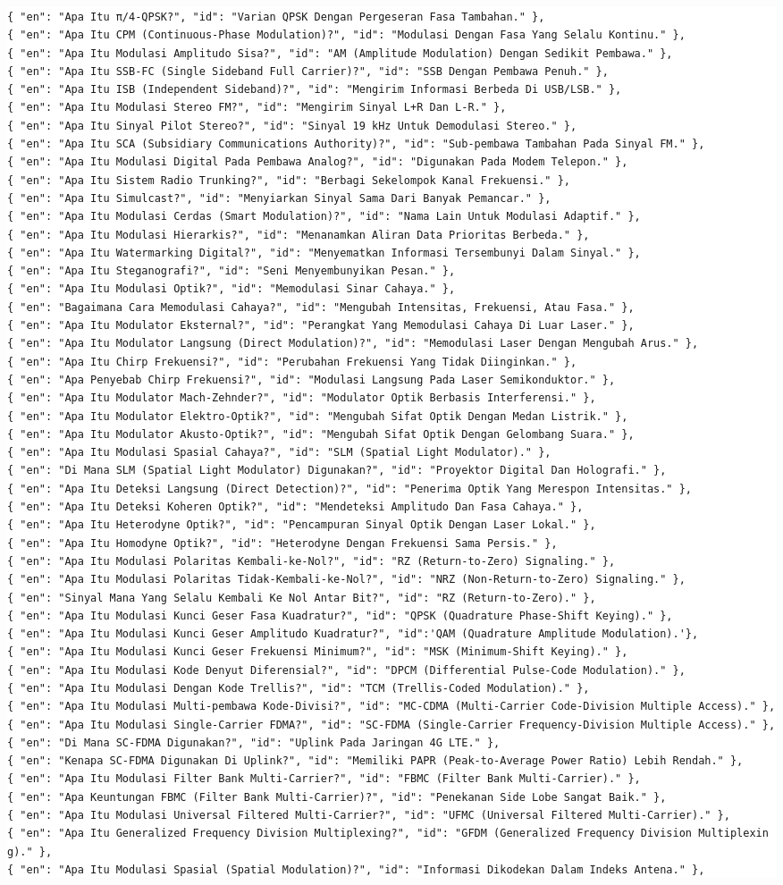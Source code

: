     { "en": "Apa Itu π/4-QPSK?", "id": "Varian QPSK Dengan Pergeseran Fasa Tambahan." },
    { "en": "Apa Itu CPM (Continuous-Phase Modulation)?", "id": "Modulasi Dengan Fasa Yang Selalu Kontinu." },
    { "en": "Apa Itu Modulasi Amplitudo Sisa?", "id": "AM (Amplitude Modulation) Dengan Sedikit Pembawa." },
    { "en": "Apa Itu SSB-FC (Single Sideband Full Carrier)?", "id": "SSB Dengan Pembawa Penuh." },
    { "en": "Apa Itu ISB (Independent Sideband)?", "id": "Mengirim Informasi Berbeda Di USB/LSB." },
    { "en": "Apa Itu Modulasi Stereo FM?", "id": "Mengirim Sinyal L+R Dan L-R." },
    { "en": "Apa Itu Sinyal Pilot Stereo?", "id": "Sinyal 19 kHz Untuk Demodulasi Stereo." },
    { "en": "Apa Itu SCA (Subsidiary Communications Authority)?", "id": "Sub-pembawa Tambahan Pada Sinyal FM." },
    { "en": "Apa Itu Modulasi Digital Pada Pembawa Analog?", "id": "Digunakan Pada Modem Telepon." },
    { "en": "Apa Itu Sistem Radio Trunking?", "id": "Berbagi Sekelompok Kanal Frekuensi." },
    { "en": "Apa Itu Simulcast?", "id": "Menyiarkan Sinyal Sama Dari Banyak Pemancar." },
    { "en": "Apa Itu Modulasi Cerdas (Smart Modulation)?", "id": "Nama Lain Untuk Modulasi Adaptif." },
    { "en": "Apa Itu Modulasi Hierarkis?", "id": "Menanamkan Aliran Data Prioritas Berbeda." },
    { "en": "Apa Itu Watermarking Digital?", "id": "Menyematkan Informasi Tersembunyi Dalam Sinyal." },
    { "en": "Apa Itu Steganografi?", "id": "Seni Menyembunyikan Pesan." },
    { "en": "Apa Itu Modulasi Optik?", "id": "Memodulasi Sinar Cahaya." },
    { "en": "Bagaimana Cara Memodulasi Cahaya?", "id": "Mengubah Intensitas, Frekuensi, Atau Fasa." },
    { "en": "Apa Itu Modulator Eksternal?", "id": "Perangkat Yang Memodulasi Cahaya Di Luar Laser." },
    { "en": "Apa Itu Modulator Langsung (Direct Modulation)?", "id": "Memodulasi Laser Dengan Mengubah Arus." },
    { "en": "Apa Itu Chirp Frekuensi?", "id": "Perubahan Frekuensi Yang Tidak Diinginkan." },
    { "en": "Apa Penyebab Chirp Frekuensi?", "id": "Modulasi Langsung Pada Laser Semikonduktor." },
    { "en": "Apa Itu Modulator Mach-Zehnder?", "id": "Modulator Optik Berbasis Interferensi." },
    { "en": "Apa Itu Modulator Elektro-Optik?", "id": "Mengubah Sifat Optik Dengan Medan Listrik." },
    { "en": "Apa Itu Modulator Akusto-Optik?", "id": "Mengubah Sifat Optik Dengan Gelombang Suara." },
    { "en": "Apa Itu Modulasi Spasial Cahaya?", "id": "SLM (Spatial Light Modulator)." },
    { "en": "Di Mana SLM (Spatial Light Modulator) Digunakan?", "id": "Proyektor Digital Dan Holografi." },
    { "en": "Apa Itu Deteksi Langsung (Direct Detection)?", "id": "Penerima Optik Yang Merespon Intensitas." },
    { "en": "Apa Itu Deteksi Koheren Optik?", "id": "Mendeteksi Amplitudo Dan Fasa Cahaya." },
    { "en": "Apa Itu Heterodyne Optik?", "id": "Pencampuran Sinyal Optik Dengan Laser Lokal." },
    { "en": "Apa Itu Homodyne Optik?", "id": "Heterodyne Dengan Frekuensi Sama Persis." },
    { "en": "Apa Itu Modulasi Polaritas Kembali-ke-Nol?", "id": "RZ (Return-to-Zero) Signaling." },
    { "en": "Apa Itu Modulasi Polaritas Tidak-Kembali-ke-Nol?", "id": "NRZ (Non-Return-to-Zero) Signaling." },
    { "en": "Sinyal Mana Yang Selalu Kembali Ke Nol Antar Bit?", "id": "RZ (Return-to-Zero)." },
    { "en": "Apa Itu Modulasi Kunci Geser Fasa Kuadratur?", "id": "QPSK (Quadrature Phase-Shift Keying)." },
    { "en": "Apa Itu Modulasi Kunci Geser Amplitudo Kuadratur?", "id":'QAM (Quadrature Amplitude Modulation).'},
    { "en": "Apa Itu Modulasi Kunci Geser Frekuensi Minimum?", "id": "MSK (Minimum-Shift Keying)." },
    { "en": "Apa Itu Modulasi Kode Denyut Diferensial?", "id": "DPCM (Differential Pulse-Code Modulation)." },
    { "en": "Apa Itu Modulasi Dengan Kode Trellis?", "id": "TCM (Trellis-Coded Modulation)." },
    { "en": "Apa Itu Modulasi Multi-pembawa Kode-Divisi?", "id": "MC-CDMA (Multi-Carrier Code-Division Multiple Access)." },
    { "en": "Apa Itu Modulasi Single-Carrier FDMA?", "id": "SC-FDMA (Single-Carrier Frequency-Division Multiple Access)." },
    { "en": "Di Mana SC-FDMA Digunakan?", "id": "Uplink Pada Jaringan 4G LTE." },
    { "en": "Kenapa SC-FDMA Digunakan Di Uplink?", "id": "Memiliki PAPR (Peak-to-Average Power Ratio) Lebih Rendah." },
    { "en": "Apa Itu Modulasi Filter Bank Multi-Carrier?", "id": "FBMC (Filter Bank Multi-Carrier)." },
    { "en": "Apa Keuntungan FBMC (Filter Bank Multi-Carrier)?", "id": "Penekanan Side Lobe Sangat Baik." },
    { "en": "Apa Itu Modulasi Universal Filtered Multi-Carrier?", "id": "UFMC (Universal Filtered Multi-Carrier)." },
    { "en": "Apa Itu Generalized Frequency Division Multiplexing?", "id": "GFDM (Generalized Frequency Division Multiplexing)." },
    { "en": "Apa Itu Modulasi Spasial (Spatial Modulation)?", "id": "Informasi Dikodekan Dalam Indeks Antena." },